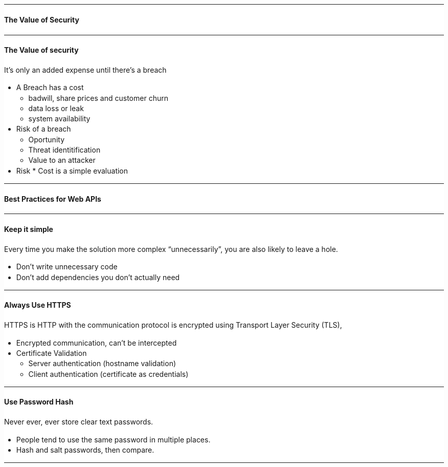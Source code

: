 
---

#### The Value of Security

---

#### The Value of security
	
It’s only an added expense until there’s a breach
	
* A Breach has a cost
  * badwill, share prices and customer churn
  * data loss or leak
  * system availability
* Risk of a breach
  * Oportunity
  * Threat identitification
  * Value to an attacker
* Risk * Cost is a simple evaluation
	

---

#### Best Practices for Web APIs

---


#### Keep it simple
	
Every time you make the solution more complex “unnecessarily”, you are also likely to leave a hole.
* Don’t write unnecessary code
* Don’t add dependencies you don’t actually need
			


---

#### Always Use HTTPS
	
HTTPS is HTTP with the communication protocol is encrypted using Transport Layer Security (TLS),
* Encrypted communication, can’t be intercepted
* Certificate Validation
  * Server authentication (hostname validation)
  * Client authentication (certificate as credentials)
		


---

#### Use Password Hash

Never ever, ever store clear text passwords.
* People tend to use the same password in multiple places.
* Hash and salt passwords, then compare.


---

